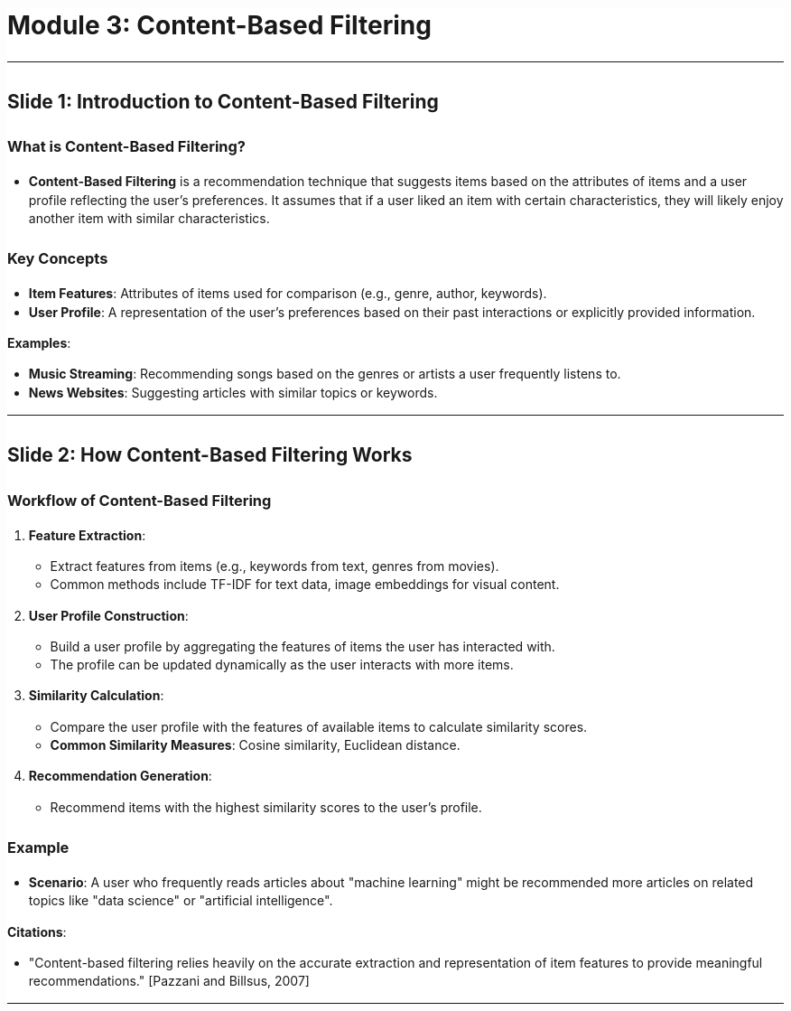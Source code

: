
# Module 3: Content-Based Filtering

---

## Slide 1: Introduction to Content-Based Filtering

### What is Content-Based Filtering?

- **Content-Based Filtering** is a recommendation technique that suggests items based on the attributes of items and a user profile reflecting the user’s preferences. It assumes that if a user liked an item with certain characteristics, they will likely enjoy another item with similar characteristics.

### Key Concepts
- **Item Features**: Attributes of items used for comparison (e.g., genre, author, keywords).
- **User Profile**: A representation of the user’s preferences based on their past interactions or explicitly provided information.

**Examples**:
- **Music Streaming**: Recommending songs based on the genres or artists a user frequently listens to.
- **News Websites**: Suggesting articles with similar topics or keywords.

---

## Slide 2: How Content-Based Filtering Works

### Workflow of Content-Based Filtering

1. **Feature Extraction**:
   - Extract features from items (e.g., keywords from text, genres from movies).
   - Common methods include TF-IDF for text data, image embeddings for visual content.

2. **User Profile Construction**:
   - Build a user profile by aggregating the features of items the user has interacted with.
   - The profile can be updated dynamically as the user interacts with more items.

3. **Similarity Calculation**:
   - Compare the user profile with the features of available items to calculate similarity scores.
   - **Common Similarity Measures**: Cosine similarity, Euclidean distance.

4. **Recommendation Generation**:
   - Recommend items with the highest similarity scores to the user’s profile.

### Example
- **Scenario**: A user who frequently reads articles about "machine learning" might be recommended more articles on related topics like "data science" or "artificial intelligence".

**Citations**:
- "Content-based filtering relies heavily on the accurate extraction and representation of item features to provide meaningful recommendations." [Pazzani and Billsus, 2007]

---